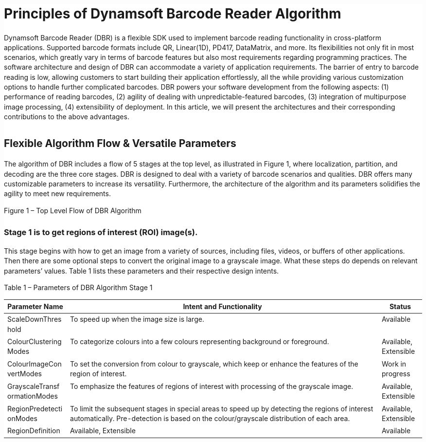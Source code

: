 # Principles of Dynamsoft Barcode Reader Algorithm

Dynamsoft Barcode Reader (DBR) is a flexible SDK used to implement barcode reading functionality in cross-platform applications. Supported barcode formats include QR, Linear(1D), PD417, DataMatrix, and more. Its flexibilities not only
fit in most scenarios, which greatly vary in terms of barcode features but also
most requirements regarding programming practices. The software architecture and
design of DBR can accommodate a variety of application requirements. The barrier
of entry to barcode reading is low, allowing customers to start building their
application effortlessly, all the while providing various customization options
to handle further complicated barcodes. DBR powers your software development
from the following aspects: (1) performance of reading barcodes, (2) agility of
dealing with unpredictable-featured barcodes, (3) integration of multipurpose
image processing, (4) extensibility of deployment. In this article, we will
present the architectures and their corresponding contributions to the above
advantages.

Flexible Algorithm Flow & Versatile Parameters
----------------------------------------------

The algorithm of DBR includes a flow of 5 stages at the top level, as
illustrated in Figure 1, where localization, partition, and decoding are the
three core stages. DBR is designed to deal with a variety of barcode scenarios
and qualities. DBR offers many customizable parameters to increase its
versatility. Furthermore, the architecture of the algorithm and its parameters
solidifies the agility to meet new requirements.

Figure 1 – Top Level Flow of DBR Algorithm

### Stage 1 is to get regions of interest (ROI) image(s). 

This stage begins with how to get an image from a variety of sources, including
files, videos, or buffers of other applications. Then there are some optional
steps to convert the original image to a grayscale image. What these steps do
depends on relevant parameters’ values. Table 1 lists these parameters and their
respective design intents.

Table 1 – Parameters of DBR Algorithm Stage 1

| **Parameter Name**           | **Intent and Functionality**                                                                                                                                                              | **Status**            |
|------------------------------|-------------------------------------------------------------------------------------------------------------------------------------------------------------------------------------------|-----------------------|
| ScaleDownThreshold           | To speed up when the image size is large.                                                                                                                                                 | Available             |
| ColourClusteringModes        | To categorize colours into a few colours representing background or foreground.                                                                                                           | Available, Extensible |
| ColourImageConvertModes      | To set the conversion from colour to grayscale, which keep or enhance the features of the region of interest.                                                                             | Work in progress      |
| GrayscaleTransformationModes | To emphasize the features of regions of interest with processing of the grayscale image.                                                                                                  | Available, Extensible |
| RegionPredetectionModes      | To limit the subsequent stages in special areas to speed up by detecting the regions of interest automatically. Pre-detection is based on the colour/grayscale distribution of each area. | Available, Extensible |
| RegionDefinition             | Available, Extensible                                                                                                                                                                     | Available             |
